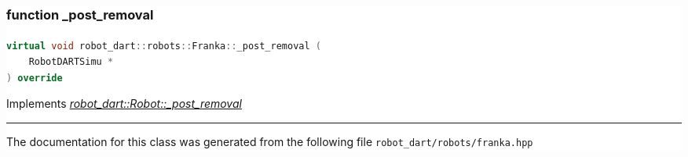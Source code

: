 


### function \_post\_removal 

```C++
virtual void robot_dart::robots::Franka::_post_removal (
    RobotDARTSimu *
) override
```



Implements [*robot\_dart::Robot::\_post\_removal*](classrobot__dart_1_1Robot.md#function-_post_removal)


------------------------------
The documentation for this class was generated from the following file `robot_dart/robots/franka.hpp`

